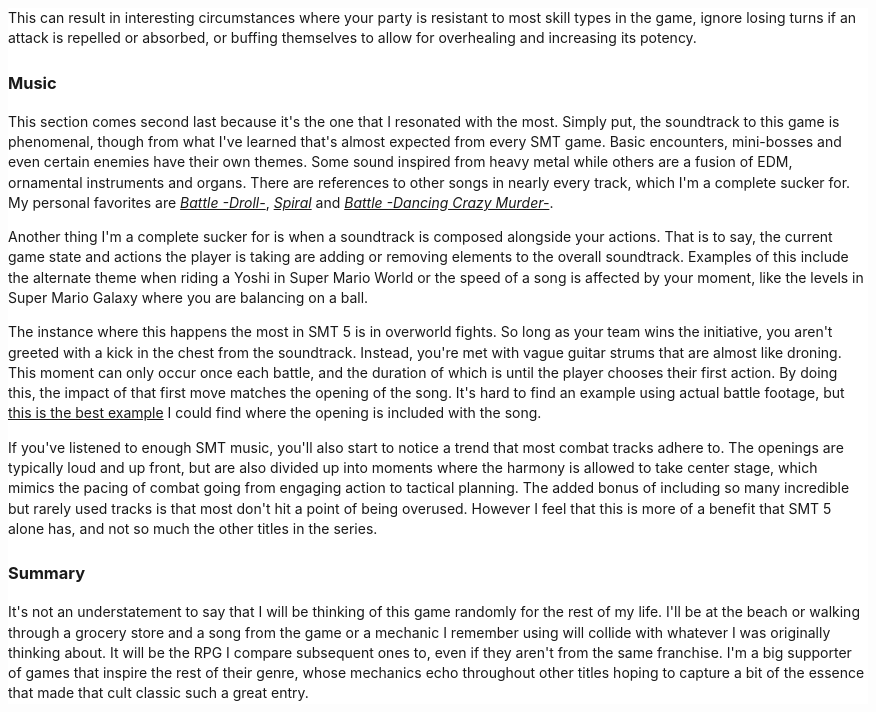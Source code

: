 This can result in interesting circumstances where your party is resistant to most skill types in the game, ignore 
losing turns if an attack is repelled or absorbed, or buffing themselves to allow for overhealing and increasing its 
potency.

### <a name="Music">Music</a>
This section comes second last because it's the one that I resonated with the most. Simply put, the soundtrack to this 
game is phenomenal, though from what I've learned that's almost expected from every SMT game. Basic encounters, 
mini-bosses and even certain enemies have their own themes. Some sound inspired from heavy metal while others are a 
fusion of EDM, ornamental instruments and organs. There are references to other songs in nearly every track, which I'm 
a complete sucker for. My personal favorites are 
[_Battle -Droll-_](https://youtu.be/nULL6VlAoAg), 
[_Spiral_](https://youtu.be/2BioYLaeVzI) and 
[_Battle -Dancing Crazy Murder-_](https://youtu.be/OjACNTXzxOY).

Another thing I'm a complete sucker for is when a soundtrack is composed alongside your actions. That is to say, the 
current game state and actions the player is taking are adding or removing elements to the overall soundtrack. Examples
of this include the alternate theme when riding a Yoshi in Super Mario World or the speed of a song is affected by your 
moment, like the levels in Super Mario Galaxy where you are balancing on a ball.

The instance where this happens the most in SMT 5 is in overworld fights. So long as your team wins the initiative, you
aren't greeted with a kick in the chest from the soundtrack. Instead, you're met with vague guitar strums that are 
almost like droning. This moment can only occur once each battle, and the duration of which is until the player chooses
their first action. By doing this, the impact of that first move matches the opening of the song. It's hard to find an 
example using actual battle footage, but [this is the best example](https://youtu.be/WqS6Fmf7tWE) I could find where the opening is included with the song.

If you've listened to enough SMT music, you'll also start to notice a trend that most combat tracks adhere to. The 
openings are typically loud and up front, but are also divided up into moments where the harmony is allowed to take 
center stage, which mimics the pacing of combat going from engaging action to tactical planning. The added bonus of 
including so many incredible but rarely used tracks is that most don't hit a point of being overused. However I feel 
that this is more of a benefit that SMT 5 alone has, and not so much the other titles in the series.

### <a name="Summary">Summary</a>
It's not an understatement to say that I will be thinking of this game randomly for the rest of my life. I'll be at the 
beach or walking through a grocery store and a song from the game or a mechanic I remember using will collide with 
whatever I was originally thinking about. It will be the RPG I compare subsequent ones to, even if they aren't from the 
same franchise. I'm a big supporter of games that inspire the rest of their genre, whose mechanics echo throughout 
other titles hoping to capture a bit of the essence that made that cult classic such a great entry.
